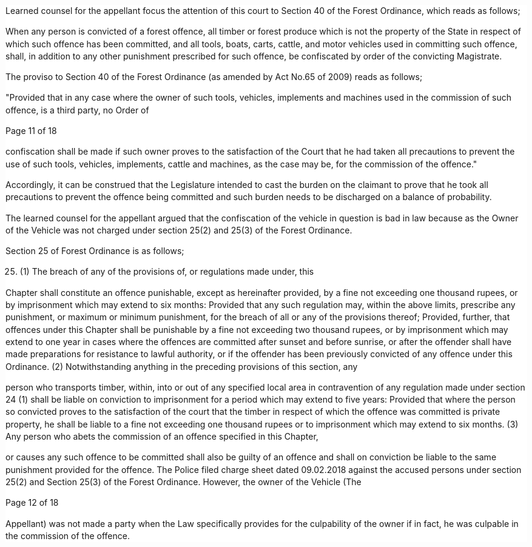 Learned counsel for the appellant focus the attention of this court to Section 40 of the Forest Ordinance, which reads as follows;

When any person is convicted of a forest offence, all timber or forest produce which is not the property of the State in respect of which such offence has been committed, and all tools, boats, carts, cattle, and motor vehicles used in committing such offence, shall, in addition to any other punishment prescribed for such offence, be confiscated by order of the convicting Magistrate.

The proviso to Section 40 of the Forest Ordinance (as amended by Act No.65 of 2009) reads as follows;

"Provided that in any case where the owner of such tools, vehicles, implements and machines used in the commission of such offence, is a third party, no Order of

Page 11 of 18

confiscation shall be made if such owner proves to the satisfaction of the Court that he had taken all precautions to prevent the use of such tools, vehicles, implements, cattle and machines, as the case may be, for the commission of the offence."

Accordingly, it can be construed that the Legislature intended to cast the burden on the claimant to prove that he took all precautions to prevent the offence being committed and such burden needs to be discharged on a balance of probability.

The learned counsel for the appellant argued that the confiscation of the vehicle in question is bad in law because as the Owner of the Vehicle was not charged under section 25(2) and 25(3) of the Forest Ordinance.

Section 25 of Forest Ordinance is as follows;

25. (1) The breach of any of the provisions of, or regulations made under, this

Chapter shall constitute an offence punishable, except as hereinafter provided, by a fine not exceeding one thousand rupees, or by imprisonment which may extend to six months: Provided that any such regulation may, within the above limits, prescribe any punishment, or maximum or minimum punishment, for the breach of all or any of the provisions thereof; Provided, further, that offences under this Chapter shall be punishable by a fine not exceeding two thousand rupees, or by imprisonment which may extend to one year in cases where the offences are committed after sunset and before sunrise, or after the offender shall have made preparations for resistance to lawful authority, or if the offender has been previously convicted of any offence under this Ordinance. (2) Notwithstanding anything in the preceding provisions of this section, any

person who transports timber, within, into or out of any specified local area in contravention of any regulation made under section 24 (1) shall be liable on conviction to imprisonment for a period which may extend to five years: Provided that where the person so convicted proves to the satisfaction of the court that the timber in respect of which the offence was committed is private property, he shall be liable to a fine not exceeding one thousand rupees or to imprisonment which may extend to six months. (3) Any person who abets the commission of an offence specified in this Chapter,

or causes any such offence to be committed shall also be guilty of an offence and shall on conviction be liable to the same punishment provided for the offence. The Police filed charge sheet dated 09.02.2018 against the accused persons under section 25(2) and Section 25(3) of the Forest Ordinance. However, the owner of the Vehicle (The

Page 12 of 18

Appellant) was not made a party when the Law specifically provides for the culpability of the owner if in fact, he was culpable in the commission of the offence.
